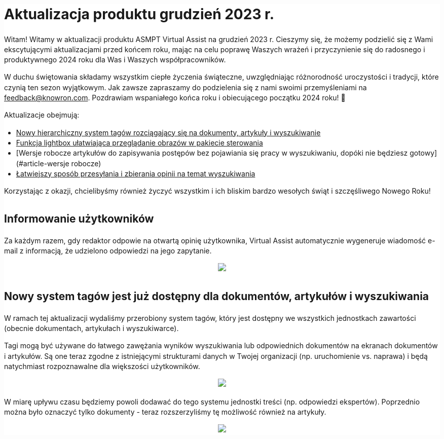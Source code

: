 # Aktualizacja produktu grudzień 2023 r.


Witam! Witamy w aktualizacji produktu ASMPT Virtual Assist na grudzień 2023 r. Cieszymy się, że możemy podzielić się z Wami ekscytującymi aktualizacjami przed końcem roku, mając na celu poprawę Waszych wrażeń i przyczynienie się do radosnego i produktywnego 2024 roku dla Was i Waszych współpracowników. 

W duchu świętowania składamy wszystkim ciepłe życzenia świąteczne, uwzględniając różnorodność uroczystości i tradycji, które czynią ten sezon wyjątkowym. Jak zawsze zapraszamy do podzielenia się z nami swoimi przemyśleniami na [feedback@knowron.com](mailto:feedback@knowron.com). 
Pozdrawiam wspaniałego końca roku i obiecującego początku 2024 roku! 🥂


Aktualizacje obejmują:

- [Nowy hierarchiczny system tagów rozciągający się na dokumenty, artykuły i wyszukiwanie](#new-system-tagów-jest-teraz-dostępny-dla-dokumentów-artykułów-i-wyszukiwania)
- [Funkcja lightbox ułatwiająca przeglądanie obrazów w pakiecie sterowania](#pictures-można-łatwiej-eksplorować-)
- [Wersje robocze artykułów do zapisywania postępów bez pojawiania się pracy w wyszukiwaniu, dopóki nie będziesz gotowy](#article-wersje robocze)
- [Łatwiejszy sposób przesyłania i zbierania opinii na temat wyszukiwania](#new-user-feedback-collection-for-control-suite)

Korzystając z okazji, chcielibyśmy również życzyć wszystkim i ich bliskim bardzo wesołych świąt i szczęśliwego Nowego Roku!


## Informowanie użytkowników

Za każdym razem, gdy redaktor odpowie na otwartą opinię użytkownika, Virtual Assist automatycznie wygeneruje wiadomość e-mail z informacją, że udzielono odpowiedzi na jego zapytanie.

<p align="center"><img src="https://i.imgur.com/YpC7INA.png"></p>

## Nowy system tagów jest już dostępny dla dokumentów, artykułów i wyszukiwania

W ramach tej aktualizacji wydaliśmy przerobiony system tagów, który jest dostępny we wszystkich jednostkach zawartości (obecnie dokumentach, artykułach i wyszukiwarce). 

Tagi mogą być używane do łatwego zawężania wyników wyszukiwania lub odpowiednich dokumentów na ekranach dokumentów i artykułów. Są one teraz zgodne z istniejącymi strukturami danych w Twojej organizacji (np. uruchomienie vs. naprawa) i będą natychmiast rozpoznawalne dla większości użytkowników. 

<p align="center"><img src="https://i.imgur.com/BtWiY46.gif" width="100%"></p>


W miarę upływu czasu będziemy powoli dodawać do tego systemu jednostki treści (np. odpowiedzi ekspertów). Poprzednio można było oznaczyć tylko dokumenty - teraz rozszerzyliśmy tę możliwość również na artykuły.

<p align="center"><img src="https://i.imgur.com/JRhv6o5.png"></p>
